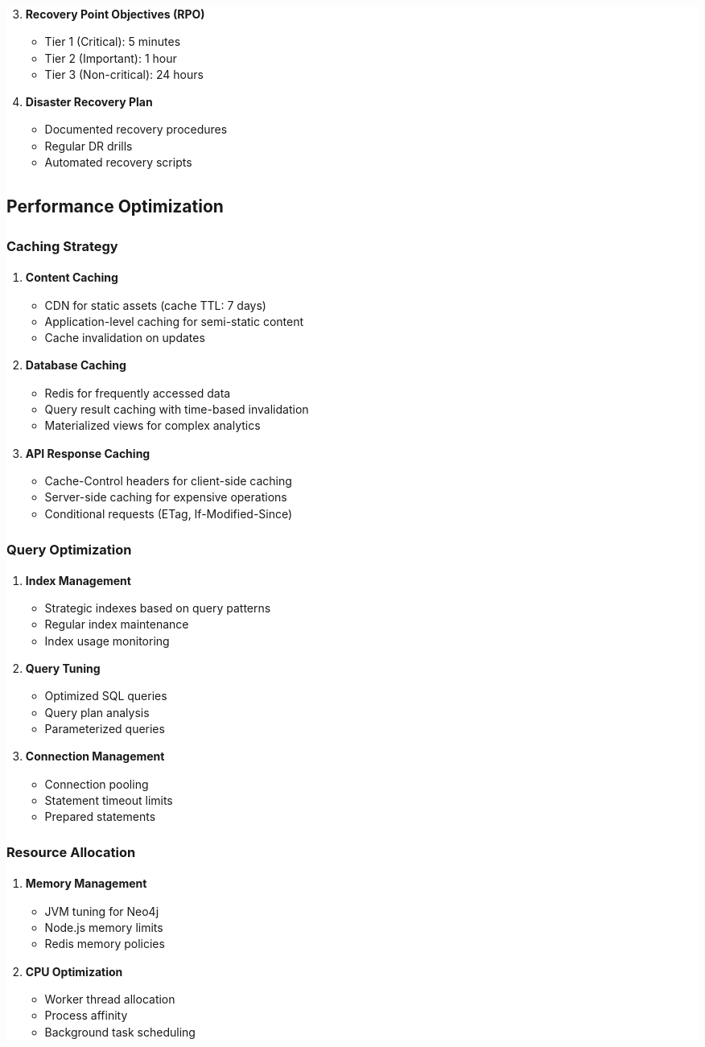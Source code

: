 3. **Recovery Point Objectives (RPO)**
   - Tier 1 (Critical): 5 minutes
   - Tier 2 (Important): 1 hour
   - Tier 3 (Non-critical): 24 hours

4. **Disaster Recovery Plan**
   - Documented recovery procedures
   - Regular DR drills
   - Automated recovery scripts

## Performance Optimization

### Caching Strategy

1. **Content Caching**
   - CDN for static assets (cache TTL: 7 days)
   - Application-level caching for semi-static content
   - Cache invalidation on updates

2. **Database Caching**
   - Redis for frequently accessed data
   - Query result caching with time-based invalidation
   - Materialized views for complex analytics

3. **API Response Caching**
   - Cache-Control headers for client-side caching
   - Server-side caching for expensive operations
   - Conditional requests (ETag, If-Modified-Since)

### Query Optimization

1. **Index Management**
   - Strategic indexes based on query patterns
   - Regular index maintenance
   - Index usage monitoring

2. **Query Tuning**
   - Optimized SQL queries
   - Query plan analysis
   - Parameterized queries

3. **Connection Management**
   - Connection pooling
   - Statement timeout limits
   - Prepared statements

### Resource Allocation

1. **Memory Management**
   - JVM tuning for Neo4j
   - Node.js memory limits
   - Redis memory policies

2. **CPU Optimization**
   - Worker thread allocation
   - Process affinity
   - Background task scheduling
